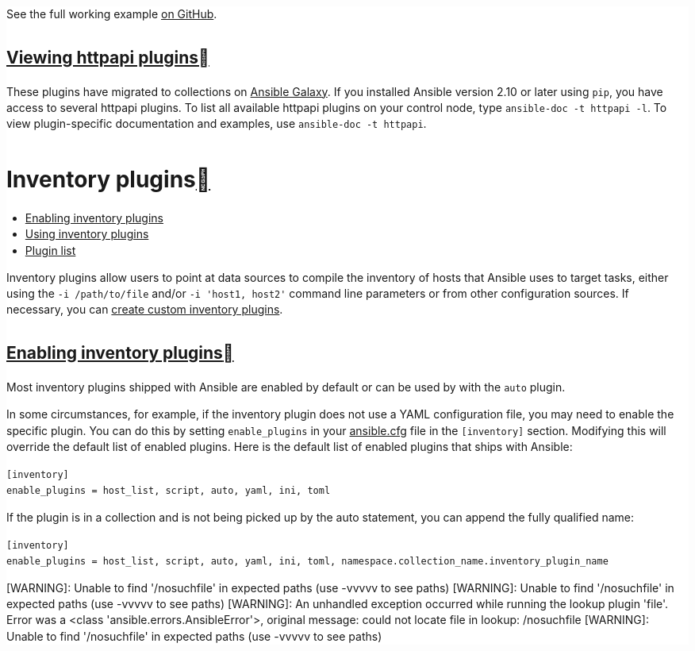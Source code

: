 
See the full working example [on GitHub](https://github.com/network-automation/httpapi).



## [Viewing httpapi plugins](https://docs.ansible.com/ansible/latest/plugins/httpapi.html#id4)[](https://docs.ansible.com/ansible/latest/plugins/httpapi.html#viewing-httpapi-plugins)

These plugins have migrated to collections on [Ansible Galaxy](https://galaxy.ansible.com). If you installed Ansible version 2.10 or later using `pip`, you have access to several httpapi plugins. To list all available httpapi plugins on your control node, type `ansible-doc -t httpapi -l`. To view plugin-specific documentation and examples, use `ansible-doc -t httpapi`.

# Inventory plugins[](https://docs.ansible.com/ansible/latest/plugins/inventory.html#inventory-plugins)

- [Enabling inventory plugins](https://docs.ansible.com/ansible/latest/plugins/inventory.html#enabling-inventory-plugins)
- [Using inventory plugins](https://docs.ansible.com/ansible/latest/plugins/inventory.html#using-inventory-plugins)
- [Plugin list](https://docs.ansible.com/ansible/latest/plugins/inventory.html#plugin-list)

Inventory plugins allow users to point at data sources to compile the inventory of hosts that Ansible uses to target tasks, either using the `-i /path/to/file` and/or `-i 'host1, host2'` command line parameters or from other configuration sources. If necessary, you can [create custom inventory plugins](https://docs.ansible.com/ansible/latest/dev_guide/developing_plugins.html#developing-inventory-plugins).



## [Enabling inventory plugins](https://docs.ansible.com/ansible/latest/plugins/inventory.html#id2)[](https://docs.ansible.com/ansible/latest/plugins/inventory.html#enabling-inventory-plugins)

Most inventory plugins shipped with Ansible are enabled by default or can be used by with the `auto` plugin.

In some circumstances, for example, if the inventory plugin does not  use a YAML configuration file, you may need to enable the specific  plugin. You can do this by setting `enable_plugins` in your [ansible.cfg](https://docs.ansible.com/ansible/latest/reference_appendices/config.html#ansible-configuration-settings) file in the `[inventory]` section. Modifying this will override the default list of enabled  plugins. Here is the default list of enabled plugins that ships with  Ansible:

```
[inventory]
enable_plugins = host_list, script, auto, yaml, ini, toml
```

If the plugin is in a collection and is not being picked up by the auto statement, you can append the fully qualified name:

```
[inventory]
enable_plugins = host_list, script, auto, yaml, ini, toml, namespace.collection_name.inventory_plugin_name
```


[WARNING]: Unable to find '/nosuchfile' in expected paths (use -vvvvv to see paths)
[WARNING]: Unable to find '/nosuchfile' in expected paths (use -vvvvv to see paths)
[WARNING]: An unhandled exception occurred while running the lookup plugin 'file'. Error was a <class 'ansible.errors.AnsibleError'>, original message: could not locate file in lookup: /nosuchfile
[WARNING]: Unable to find '/nosuchfile' in expected paths (use -vvvvv to see paths)
